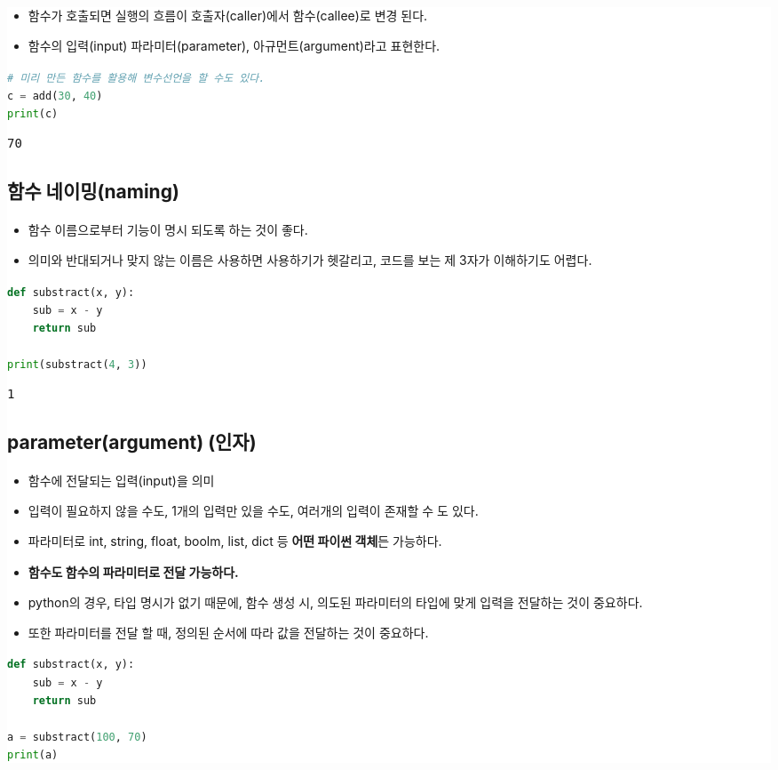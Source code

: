  + 함수가 호출되면 실행의 흐름이 호출자(caller)에서 함수(callee)로 변경 된다.

 

 + 함수의 입력(input) 파라미터(parameter), 아규먼트(argument)라고 표현한다.



```python
# 미리 만든 함수를 활용해 변수선언을 할 수도 있다.
c = add(30, 40)
print(c)
```

<pre>
70
</pre>
## **함수 네이밍(naming)**

  * 함수 이름으로부터 기능이 명시 되도록 하는 것이 좋다.

  * 의미와 반대되거나 맞지 않는 이름은 사용하면 사용하기가 헷갈리고, 코드를 보는 제 3자가 이해하기도 어렵다.



```python
def substract(x, y):
    sub = x - y
    return sub

print(substract(4, 3))
```

<pre>
1
</pre>
## parameter(argument) (인자)

 + 함수에 전달되는 입력(input)을 의미

 + 입력이 필요하지 않을 수도, 1개의 입력만 있을 수도, 여러개의 입력이 존재할 수 도 있다. 

 + 파라미터로 int, string, float, boolm, list, dict 등 **어떤 파이썬 객체**든 가능하다.

 + **함수도 함수의 파라미터로 전달 가능하다.**

 

 + python의 경우, 타입 명시가 없기 때문에, 함수 생성 시, 의도된 파라미터의 타입에 맞게 입력을 전달하는 것이 중요하다.

 + 또한 파라미터를 전달 할 때, 정의된 순서에 따라 값을 전달하는 것이 중요하다.



```python
def substract(x, y):
    sub = x - y
    return sub

a = substract(100, 70)
print(a)
```
